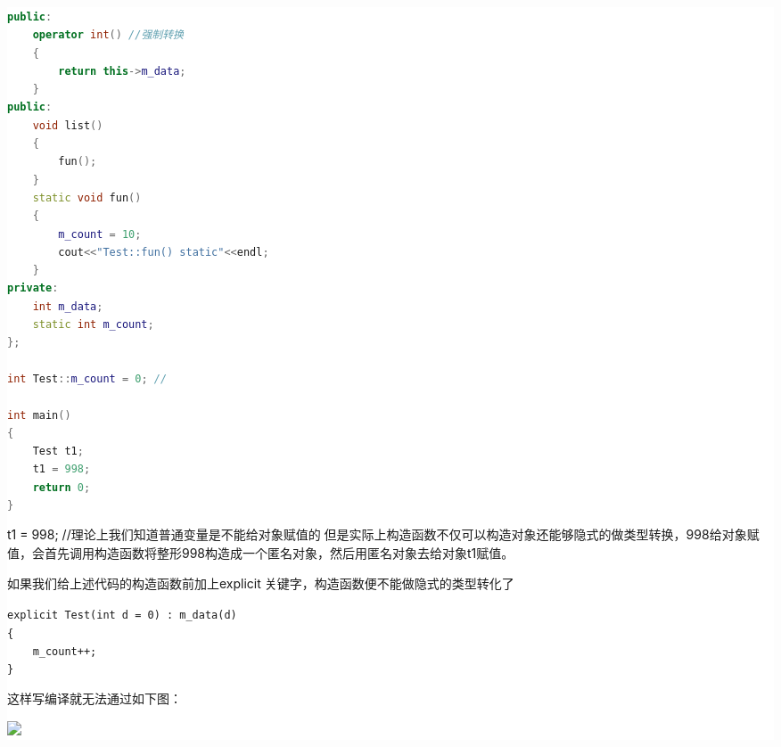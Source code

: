 ```cpp
public:
	operator int() //强制转换
	{
		return this->m_data;
	}
public:
	void list()
	{
		fun();
	}
	static void fun()
	{
		m_count = 10;
		cout<<"Test::fun() static"<<endl;
	}
private:
	int m_data;
	static int m_count;
};

int Test::m_count = 0; //

int main()
{
	Test t1;
	t1 = 998;
	return 0;
}
```


t1 = 998;     //理论上我们知道普通变量是不能给对象赋值的
但是实际上构造函数不仅可以构造对象还能够隐式的做类型转换，998给对象赋值，会首先调用构造函数将整形998构造成一个匿名对象，然后用匿名对象去给对象t1赋值。

如果我们给上述代码的构造函数前加上explicit 关键字，构造函数便不能做隐式的类型转化了

```
explicit Test(int d = 0) : m_data(d)
{
	m_count++;
}
```

这样写编译就无法通过如下图：

<img src = "https://img-blog.csdnimg.cn/20200325120016195.png?"/>

</p>








